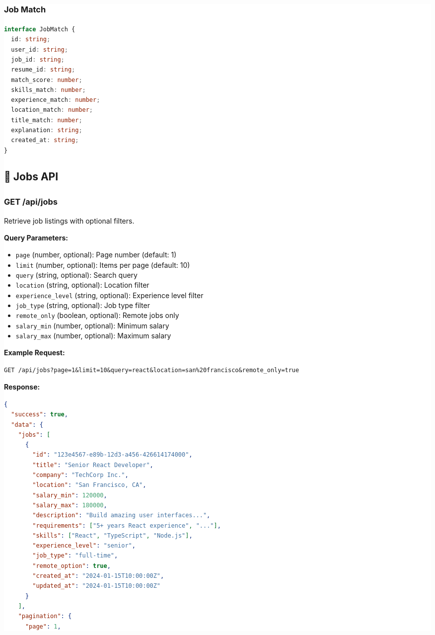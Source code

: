 
### Job Match
```typescript
interface JobMatch {
  id: string;
  user_id: string;
  job_id: string;
  resume_id: string;
  match_score: number;
  skills_match: number;
  experience_match: number;
  location_match: number;
  title_match: number;
  explanation: string;
  created_at: string;
}
```

## 🎯 Jobs API

### GET /api/jobs

Retrieve job listings with optional filters.

**Query Parameters:**
- `page` (number, optional): Page number (default: 1)
- `limit` (number, optional): Items per page (default: 10)
- `query` (string, optional): Search query
- `location` (string, optional): Location filter
- `experience_level` (string, optional): Experience level filter
- `job_type` (string, optional): Job type filter
- `remote_only` (boolean, optional): Remote jobs only
- `salary_min` (number, optional): Minimum salary
- `salary_max` (number, optional): Maximum salary

**Example Request:**
```http
GET /api/jobs?page=1&limit=10&query=react&location=san%20francisco&remote_only=true
```

**Response:**
```json
{
  "success": true,
  "data": {
    "jobs": [
      {
        "id": "123e4567-e89b-12d3-a456-426614174000",
        "title": "Senior React Developer",
        "company": "TechCorp Inc.",
        "location": "San Francisco, CA",
        "salary_min": 120000,
        "salary_max": 180000,
        "description": "Build amazing user interfaces...",
        "requirements": ["5+ years React experience", "..."],
        "skills": ["React", "TypeScript", "Node.js"],
        "experience_level": "senior",
        "job_type": "full-time",
        "remote_option": true,
        "created_at": "2024-01-15T10:00:00Z",
        "updated_at": "2024-01-15T10:00:00Z"
      }
    ],
    "pagination": {
      "page": 1,
```